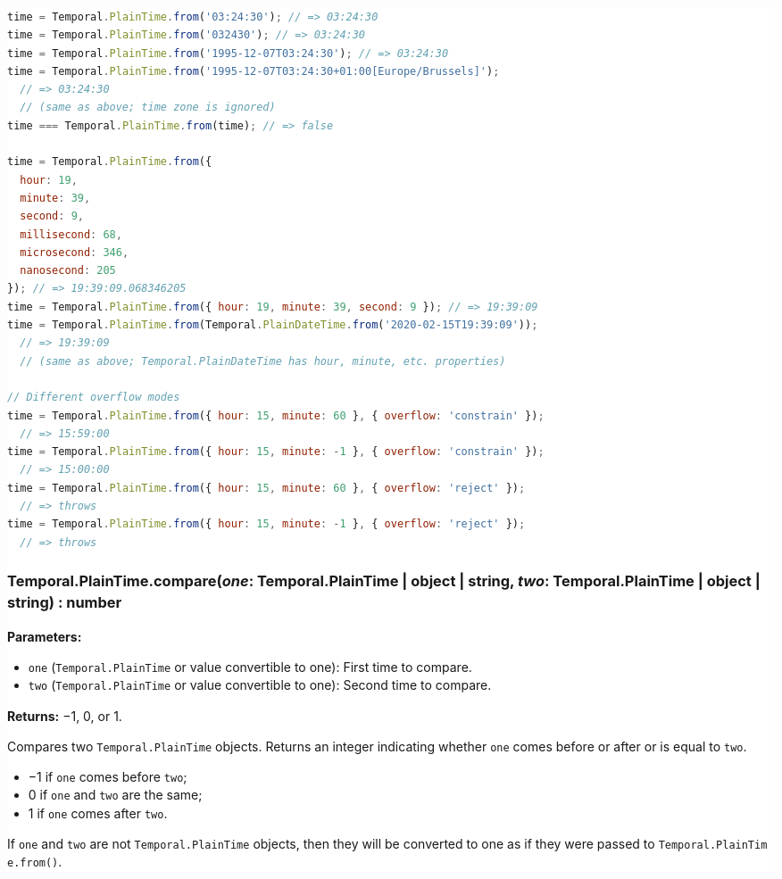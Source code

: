
```javascript
time = Temporal.PlainTime.from('03:24:30'); // => 03:24:30
time = Temporal.PlainTime.from('032430'); // => 03:24:30
time = Temporal.PlainTime.from('1995-12-07T03:24:30'); // => 03:24:30
time = Temporal.PlainTime.from('1995-12-07T03:24:30+01:00[Europe/Brussels]');
  // => 03:24:30
  // (same as above; time zone is ignored)
time === Temporal.PlainTime.from(time); // => false

time = Temporal.PlainTime.from({
  hour: 19,
  minute: 39,
  second: 9,
  millisecond: 68,
  microsecond: 346,
  nanosecond: 205
}); // => 19:39:09.068346205
time = Temporal.PlainTime.from({ hour: 19, minute: 39, second: 9 }); // => 19:39:09
time = Temporal.PlainTime.from(Temporal.PlainDateTime.from('2020-02-15T19:39:09'));
  // => 19:39:09
  // (same as above; Temporal.PlainDateTime has hour, minute, etc. properties)

// Different overflow modes
time = Temporal.PlainTime.from({ hour: 15, minute: 60 }, { overflow: 'constrain' });
  // => 15:59:00
time = Temporal.PlainTime.from({ hour: 15, minute: -1 }, { overflow: 'constrain' });
  // => 15:00:00
time = Temporal.PlainTime.from({ hour: 15, minute: 60 }, { overflow: 'reject' });
  // => throws
time = Temporal.PlainTime.from({ hour: 15, minute: -1 }, { overflow: 'reject' });
  // => throws
```


### Temporal.PlainTime.**compare**(_one_: Temporal.PlainTime | object | string, _two_: Temporal.PlainTime | object | string) : number

**Parameters:**

- `one` (`Temporal.PlainTime` or value convertible to one): First time to compare.
- `two` (`Temporal.PlainTime` or value convertible to one): Second time to compare.

**Returns:** &minus;1, 0, or 1.

Compares two `Temporal.PlainTime` objects.
Returns an integer indicating whether `one` comes before or after or is equal to `two`.

- &minus;1 if `one` comes before `two`;
- 0 if `one` and `two` are the same;
- 1 if `one` comes after `two`.

If `one` and `two` are not `Temporal.PlainTime` objects, then they will be converted to one as if they were passed to `Temporal.PlainTime.from()`.
